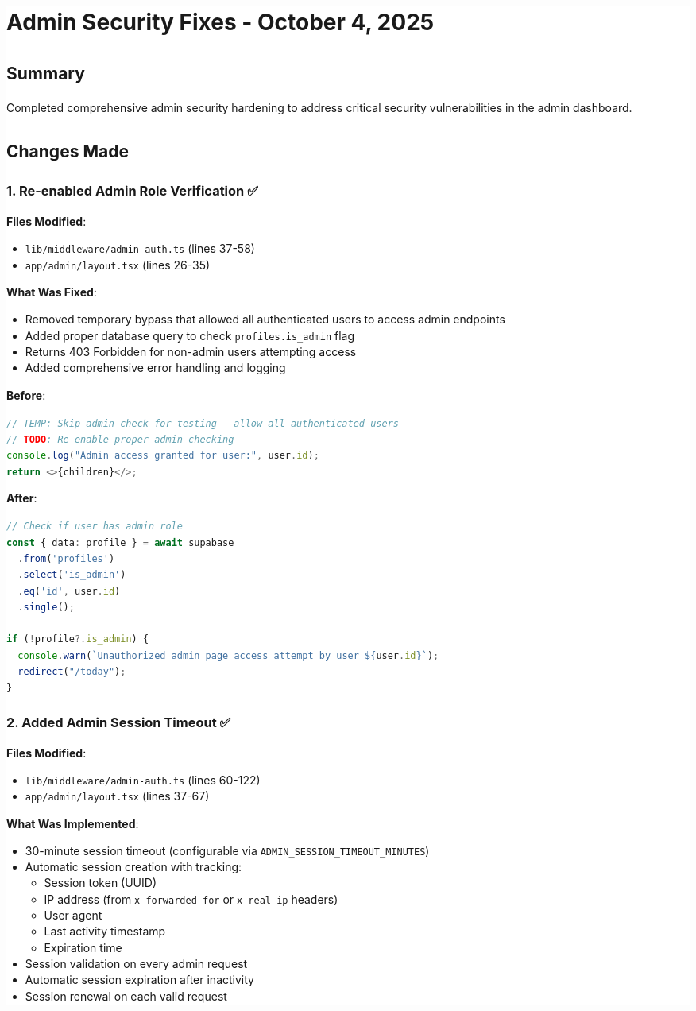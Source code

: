 # Admin Security Fixes - October 4, 2025

## Summary

Completed comprehensive admin security hardening to address critical security vulnerabilities in the admin dashboard.

## Changes Made

### 1. Re-enabled Admin Role Verification ✅

**Files Modified**:
- `lib/middleware/admin-auth.ts` (lines 37-58)
- `app/admin/layout.tsx` (lines 26-35)

**What Was Fixed**:
- Removed temporary bypass that allowed all authenticated users to access admin endpoints
- Added proper database query to check `profiles.is_admin` flag
- Returns 403 Forbidden for non-admin users attempting access
- Added comprehensive error handling and logging

**Before**:
```typescript
// TEMP: Skip admin check for testing - allow all authenticated users
// TODO: Re-enable proper admin checking
console.log("Admin access granted for user:", user.id);
return <>{children}</>;
```

**After**:
```typescript
// Check if user has admin role
const { data: profile } = await supabase
  .from('profiles')
  .select('is_admin')
  .eq('id', user.id)
  .single();

if (!profile?.is_admin) {
  console.warn(`Unauthorized admin page access attempt by user ${user.id}`);
  redirect("/today");
}
```

### 2. Added Admin Session Timeout ✅

**Files Modified**:
- `lib/middleware/admin-auth.ts` (lines 60-122)
- `app/admin/layout.tsx` (lines 37-67)

**What Was Implemented**:
- 30-minute session timeout (configurable via `ADMIN_SESSION_TIMEOUT_MINUTES`)
- Automatic session creation with tracking:
  - Session token (UUID)
  - IP address (from `x-forwarded-for` or `x-real-ip` headers)
  - User agent
  - Last activity timestamp
  - Expiration time
- Session validation on every admin request
- Automatic session expiration after inactivity
- Session renewal on each valid request
